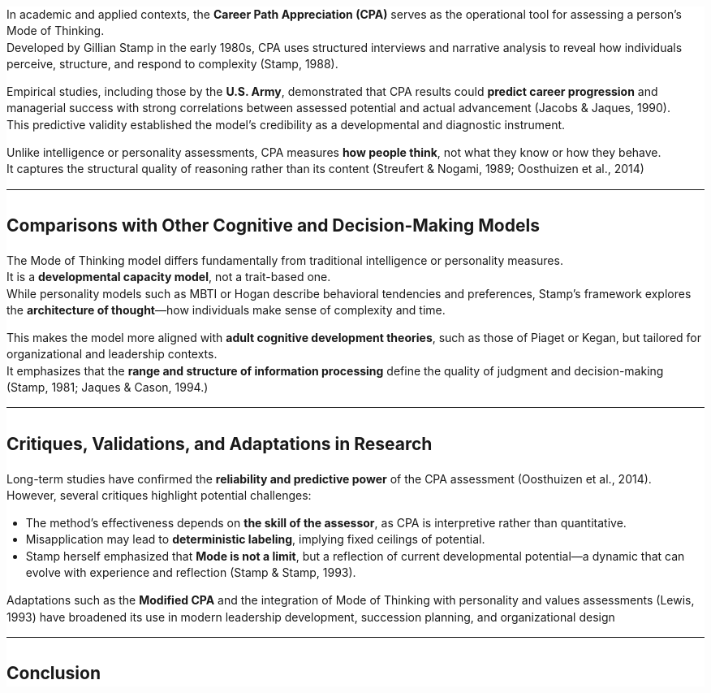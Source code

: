 In academic and applied contexts, the **Career Path Appreciation (CPA)** serves as the operational tool for assessing a person’s Mode of Thinking.  
Developed by Gillian Stamp in the early 1980s, CPA uses structured interviews and narrative analysis to reveal how individuals perceive, structure, and respond to complexity (Stamp, 1988).

Empirical studies, including those by the **U.S. Army**, demonstrated that CPA results could **predict career progression** and managerial success with strong correlations between assessed potential and actual advancement (Jacobs & Jaques, 1990).  
This predictive validity established the model’s credibility as a developmental and diagnostic instrument.

Unlike intelligence or personality assessments, CPA measures **how people think**, not what they know or how they behave.  
It captures the structural quality of reasoning rather than its content (Streufert & Nogami, 1989; Oosthuizen et al., 2014)

---

## Comparisons with Other Cognitive and Decision-Making Models

The Mode of Thinking model differs fundamentally from traditional intelligence or personality measures.  
It is a **developmental capacity model**, not a trait-based one.  
While personality models such as MBTI or Hogan describe behavioral tendencies and preferences, Stamp’s framework explores the **architecture of thought**—how individuals make sense of complexity and time.

This makes the model more aligned with **adult cognitive development theories**, such as those of Piaget or Kegan, but tailored for organizational and leadership contexts.  
It emphasizes that the **range and structure of information processing** define the quality of judgment and decision-making (Stamp, 1981; Jaques & Cason, 1994.)

---

## Critiques, Validations, and Adaptations in Research

Long-term studies have confirmed the **reliability and predictive power** of the CPA assessment (Oosthuizen et al., 2014).  
However, several critiques highlight potential challenges:

- The method’s effectiveness depends on **the skill of the assessor**, as CPA is interpretive rather than quantitative.  
- Misapplication may lead to **deterministic labeling**, implying fixed ceilings of potential.  
- Stamp herself emphasized that **Mode is not a limit**, but a reflection of current developmental potential—a dynamic that can evolve with experience and reflection (Stamp & Stamp, 1993).

Adaptations such as the **Modified CPA** and the integration of Mode of Thinking with personality and values assessments (Lewis, 1993) have broadened its use in modern leadership development, succession planning, and organizational design 

---

## Conclusion
